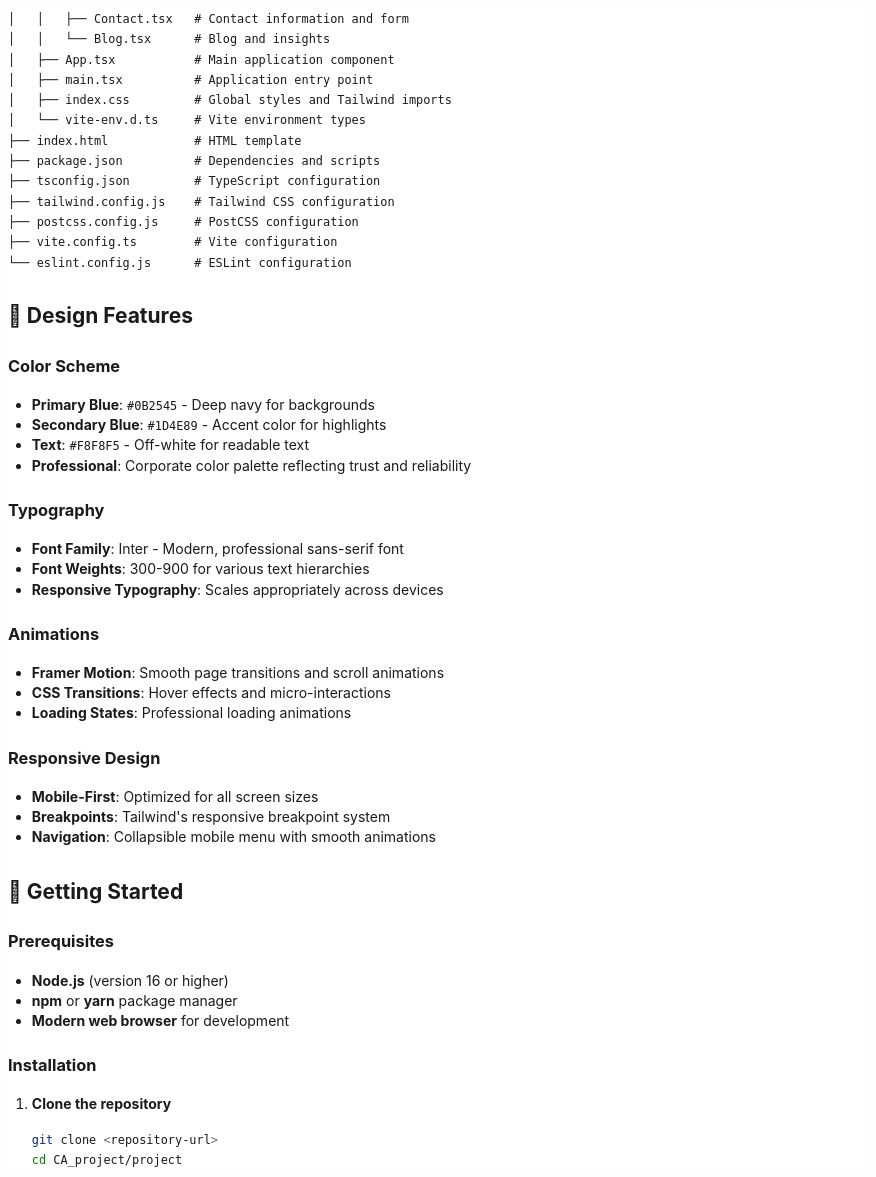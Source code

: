 ```
│   │   ├── Contact.tsx   # Contact information and form
│   │   └── Blog.tsx      # Blog and insights
│   ├── App.tsx           # Main application component
│   ├── main.tsx          # Application entry point
│   ├── index.css         # Global styles and Tailwind imports
│   └── vite-env.d.ts     # Vite environment types
├── index.html            # HTML template
├── package.json          # Dependencies and scripts
├── tsconfig.json         # TypeScript configuration
├── tailwind.config.js    # Tailwind CSS configuration
├── postcss.config.js     # PostCSS configuration
├── vite.config.ts        # Vite configuration
└── eslint.config.js      # ESLint configuration
```

## 🎨 Design Features

### Color Scheme
- **Primary Blue**: `#0B2545` - Deep navy for backgrounds
- **Secondary Blue**: `#1D4E89` - Accent color for highlights
- **Text**: `#F8F8F5` - Off-white for readable text
- **Professional**: Corporate color palette reflecting trust and reliability

### Typography
- **Font Family**: Inter - Modern, professional sans-serif font
- **Font Weights**: 300-900 for various text hierarchies
- **Responsive Typography**: Scales appropriately across devices

### Animations
- **Framer Motion**: Smooth page transitions and scroll animations
- **CSS Transitions**: Hover effects and micro-interactions
- **Loading States**: Professional loading animations

### Responsive Design
- **Mobile-First**: Optimized for all screen sizes
- **Breakpoints**: Tailwind's responsive breakpoint system
- **Navigation**: Collapsible mobile menu with smooth animations

## 🚀 Getting Started

### Prerequisites
- **Node.js** (version 16 or higher)
- **npm** or **yarn** package manager
- **Modern web browser** for development

### Installation

1. **Clone the repository**
   ```bash
   git clone <repository-url>
   cd CA_project/project
   ```
